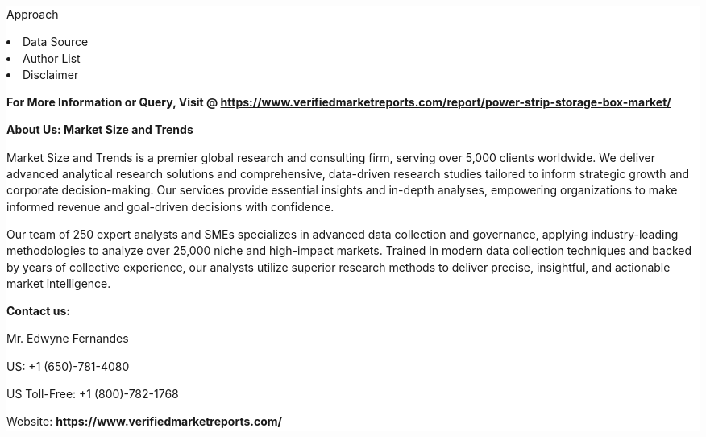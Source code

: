 Approach</li><li>Data Source</li><li>Author List</li><li>Disclaimer</li></ul></p><p><strong>For More Information or Query, Visit @ <a href="https://www.verifiedmarketreports.com/report/power-strip-storage-box-market/">https://www.verifiedmarketreports.com/report/power-strip-storage-box-market/</a></strong></p><p><strong>About Us: Market Size and Trends</strong></p><p>Market Size and Trends is a premier global research and consulting firm, serving over 5,000 clients worldwide. We deliver advanced analytical research solutions and comprehensive, data-driven research studies tailored to inform strategic growth and corporate decision-making. Our services provide essential insights and in-depth analyses, empowering organizations to make informed revenue and goal-driven decisions with confidence.</p><p>Our team of 250 expert analysts and SMEs specializes in advanced data collection and governance, applying industry-leading methodologies to analyze over 25,000 niche and high-impact markets. Trained in modern data collection techniques and backed by years of collective experience, our analysts utilize superior research methods to deliver precise, insightful, and actionable market intelligence.</p><p><strong>Contact us:</strong></p><p>Mr. Edwyne Fernandes</p><p>US: +1 (650)-781-4080</p><p>US Toll-Free: +1 (800)-782-1768</p><p>Website: <strong><a href="https://www.verifiedmarketreports.com/">https://www.verifiedmarketreports.com/</a></strong></p>
